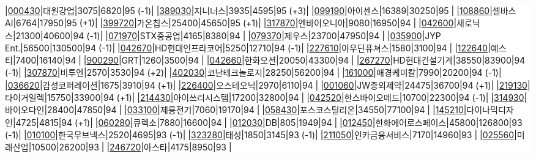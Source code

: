 |[000430](https://finance.daum.net/quotes/A000430)|대원강업|3075|6820|95 (-1)|
|[389030](https://finance.daum.net/quotes/A389030)|지니너스|3935|4595|95 (+3)|
|[099190](https://finance.daum.net/quotes/A099190)|아이센스|16389|30250|95 |
|[108860](https://finance.daum.net/quotes/A108860)|셀바스AI|6764|17950|95 (+1)|
|[399720](https://finance.daum.net/quotes/A399720)|가온칩스|25400|45650|95 (+1)|
|[317870](https://finance.daum.net/quotes/A317870)|엔바이오니아|9080|16950|94 |
|[042600](https://finance.daum.net/quotes/A042600)|새로닉스|21300|40600|94 (-1)|
|[071970](https://finance.daum.net/quotes/A071970)|STX중공업|4165|8380|94 |
|[079370](https://finance.daum.net/quotes/A079370)|제우스|23700|47950|94 |
|[035900](https://finance.daum.net/quotes/A035900)|JYP Ent.|56500|130500|94 (-1)|
|[042670](https://finance.daum.net/quotes/A042670)|HD현대인프라코어|5250|12710|94 (-1)|
|[227610](https://finance.daum.net/quotes/A227610)|아우딘퓨쳐스|1580|3100|94 |
|[122640](https://finance.daum.net/quotes/A122640)|예스티|7400|16140|94 |
|[900290](https://finance.daum.net/quotes/A900290)|GRT|1260|3500|94 |
|[042660](https://finance.daum.net/quotes/A042660)|한화오션|20050|43300|94 |
|[267270](https://finance.daum.net/quotes/A267270)|HD현대건설기계|38550|83900|94 (-1)|
|[307870](https://finance.daum.net/quotes/A307870)|비투엔|2570|3530|94 (+2)|
|[402030](https://finance.daum.net/quotes/A402030)|코난테크놀로지|28250|56200|94 |
|[161000](https://finance.daum.net/quotes/A161000)|애경케미칼|7990|20200|94 (-1)|
|[036620](https://finance.daum.net/quotes/A036620)|감성코퍼레이션|1675|3910|94 (+1)|
|[226400](https://finance.daum.net/quotes/A226400)|오스테오닉|2970|6110|94 |
|[001060](https://finance.daum.net/quotes/A001060)|JW중외제약|24475|36700|94 (+1)|
|[219130](https://finance.daum.net/quotes/A219130)|타이거일렉|15750|33900|94 (+1)|
|[214430](https://finance.daum.net/quotes/A214430)|아이쓰리시스템|17200|32800|94 |
|[042520](https://finance.daum.net/quotes/A042520)|한스바이오메드|10700|22300|94 (-1)|
|[314930](https://finance.daum.net/quotes/A314930)|바이오다인|28400|47850|94 |
|[033100](https://finance.daum.net/quotes/A033100)|제룡전기|7060|19170|94 |
|[058430](https://finance.daum.net/quotes/A058430)|포스코스틸리온|34550|77100|94 |
|[145210](https://finance.daum.net/quotes/A145210)|다이나믹디자인|4725|4815|94 (+1)|
|[060280](https://finance.daum.net/quotes/A060280)|큐렉소|7880|16600|94 |
|[012030](https://finance.daum.net/quotes/A012030)|DB|805|1949|94 |
|[012450](https://finance.daum.net/quotes/A012450)|한화에어로스페이스|45800|126800|93 (-1)|
|[010100](https://finance.daum.net/quotes/A010100)|한국무브넥스|2520|4695|93 (-1)|
|[323280](https://finance.daum.net/quotes/A323280)|태성|1850|3145|93 (-1)|
|[211050](https://finance.daum.net/quotes/A211050)|인카금융서비스|7170|14960|93 |
|[025560](https://finance.daum.net/quotes/A025560)|미래산업|10500|26200|93 |
|[246720](https://finance.daum.net/quotes/A246720)|아스타|4175|8950|93 |